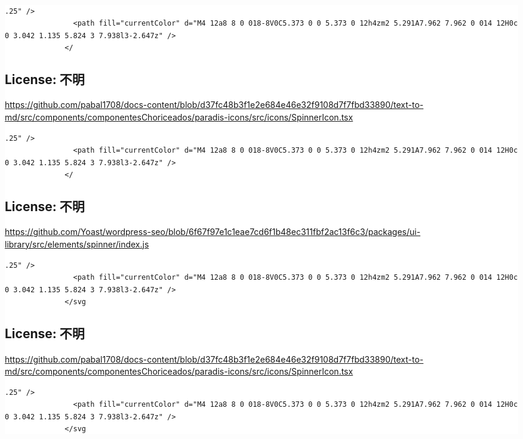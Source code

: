 ```
.25" />
                <path fill="currentColor" d="M4 12a8 8 0 018-8V0C5.373 0 0 5.373 0 12h4zm2 5.291A7.962 7.962 0 014 12H0c0 3.042 1.135 5.824 3 7.938l3-2.647z" />
              </
```


## License: 不明
https://github.com/pabal1708/docs-content/blob/d37fc48b3f1e2e684e46e32f9108d7f7fbd33890/text-to-md/src/components/componentesChoriceados/paradis-icons/src/icons/SpinnerIcon.tsx

```
.25" />
                <path fill="currentColor" d="M4 12a8 8 0 018-8V0C5.373 0 0 5.373 0 12h4zm2 5.291A7.962 7.962 0 014 12H0c0 3.042 1.135 5.824 3 7.938l3-2.647z" />
              </
```


## License: 不明
https://github.com/Yoast/wordpress-seo/blob/6f67f97e1c1eae7cd6f1b48ec311fbf2ac13f6c3/packages/ui-library/src/elements/spinner/index.js

```
.25" />
                <path fill="currentColor" d="M4 12a8 8 0 018-8V0C5.373 0 0 5.373 0 12h4zm2 5.291A7.962 7.962 0 014 12H0c0 3.042 1.135 5.824 3 7.938l3-2.647z" />
              </svg
```


## License: 不明
https://github.com/pabal1708/docs-content/blob/d37fc48b3f1e2e684e46e32f9108d7f7fbd33890/text-to-md/src/components/componentesChoriceados/paradis-icons/src/icons/SpinnerIcon.tsx

```
.25" />
                <path fill="currentColor" d="M4 12a8 8 0 018-8V0C5.373 0 0 5.373 0 12h4zm2 5.291A7.962 7.962 0 014 12H0c0 3.042 1.135 5.824 3 7.938l3-2.647z" />
              </svg
```

